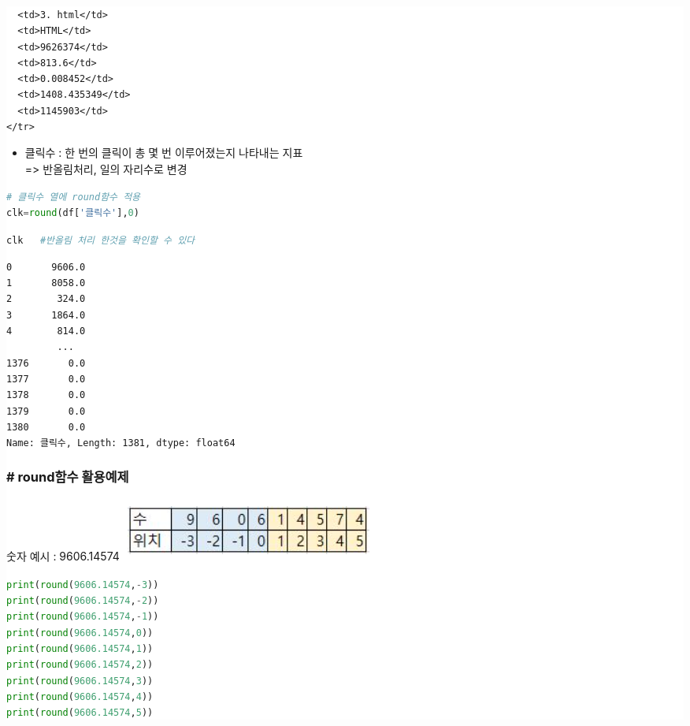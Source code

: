       <td>3. html</td>
      <td>HTML</td>
      <td>9626374</td>
      <td>813.6</td>
      <td>0.008452</td>
      <td>1408.435349</td>
      <td>1145903</td>
    </tr>
  </tbody>
</table>
</div>



- 클릭수 : 한 번의 클릭이 총 몇 번 이루어졌는지 나타내는 지표<br>
=> 반올림처리, 일의 자리수로 변경


```python
# 클릭수 열에 round함수 적용
clk=round(df['클릭수'],0)
```


```python
clk   #반올림 처리 한것을 확인할 수 있다
```




    0       9606.0
    1       8058.0
    2        324.0
    3       1864.0
    4        814.0
             ...  
    1376       0.0
    1377       0.0
    1378       0.0
    1379       0.0
    1380       0.0
    Name: 클릭수, Length: 1381, dtype: float64



### # round함수 활용예제
숫자 예시 : 9606.14574
![searchad4](./img/searchad/searchad4.png)


```python
print(round(9606.14574,-3))
print(round(9606.14574,-2))
print(round(9606.14574,-1))
print(round(9606.14574,0))
print(round(9606.14574,1))
print(round(9606.14574,2))
print(round(9606.14574,3))
print(round(9606.14574,4))
print(round(9606.14574,5))
```
